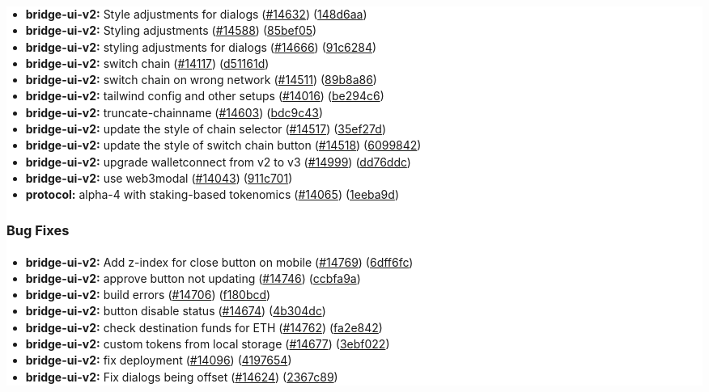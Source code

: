 * **bridge-ui-v2:** Style adjustments for dialogs ([#14632](https://github.com/patriksivayzi/taiko-mono/issues/14632)) ([148d6aa](https://github.com/patriksivayzi/taiko-mono/commit/148d6aa39dd269d000b964ff6553e8646885d8f4))
* **bridge-ui-v2:** Styling adjustments ([#14588](https://github.com/patriksivayzi/taiko-mono/issues/14588)) ([85bef05](https://github.com/patriksivayzi/taiko-mono/commit/85bef055c8778a473fff41318b06792c151efa52))
* **bridge-ui-v2:** styling adjustments for dialogs ([#14666](https://github.com/patriksivayzi/taiko-mono/issues/14666)) ([91c6284](https://github.com/patriksivayzi/taiko-mono/commit/91c6284e2da231233fdb9ad8adfecb7790d6b90a))
* **bridge-ui-v2:** switch chain ([#14117](https://github.com/patriksivayzi/taiko-mono/issues/14117)) ([d51161d](https://github.com/patriksivayzi/taiko-mono/commit/d51161d424921ee002812cf69d40f5ee27a464ad))
* **bridge-ui-v2:** switch chain on wrong network ([#14511](https://github.com/patriksivayzi/taiko-mono/issues/14511)) ([89b8a86](https://github.com/patriksivayzi/taiko-mono/commit/89b8a86134fe9227d6011f69c7de0b8420ad25dc))
* **bridge-ui-v2:** tailwind config and other setups ([#14016](https://github.com/patriksivayzi/taiko-mono/issues/14016)) ([be294c6](https://github.com/patriksivayzi/taiko-mono/commit/be294c66764d658423d58902076594afdc470e96))
* **bridge-ui-v2:** truncate-chainname ([#14603](https://github.com/patriksivayzi/taiko-mono/issues/14603)) ([bdc9c43](https://github.com/patriksivayzi/taiko-mono/commit/bdc9c434ba43bb213c79b03da83b090693658a54))
* **bridge-ui-v2:** update the style of chain selector ([#14517](https://github.com/patriksivayzi/taiko-mono/issues/14517)) ([35ef27d](https://github.com/patriksivayzi/taiko-mono/commit/35ef27db2df032b6639ce3ed719cb78c081b9c9f))
* **bridge-ui-v2:** update the style of switch chain button ([#14518](https://github.com/patriksivayzi/taiko-mono/issues/14518)) ([6099842](https://github.com/patriksivayzi/taiko-mono/commit/6099842821935066c99fcc0f5996ba183ea11a89))
* **bridge-ui-v2:** upgrade walletconnect from v2 to v3 ([#14999](https://github.com/patriksivayzi/taiko-mono/issues/14999)) ([dd76ddc](https://github.com/patriksivayzi/taiko-mono/commit/dd76ddc797d55773ab7647983133ab6a8e8a4192))
* **bridge-ui-v2:** use web3modal ([#14043](https://github.com/patriksivayzi/taiko-mono/issues/14043)) ([911c701](https://github.com/patriksivayzi/taiko-mono/commit/911c701ae738a9f2e12c14455c23951845d0c4c2))
* **protocol:** alpha-4 with staking-based tokenomics ([#14065](https://github.com/patriksivayzi/taiko-mono/issues/14065)) ([1eeba9d](https://github.com/patriksivayzi/taiko-mono/commit/1eeba9d97ed8e6e4a8d07a8b0af163a16fbc9ccf))


### Bug Fixes

* **bridge-ui-v2:** Add z-index for close button on mobile ([#14769](https://github.com/patriksivayzi/taiko-mono/issues/14769)) ([6dff6fc](https://github.com/patriksivayzi/taiko-mono/commit/6dff6fc9990bab20cf2042cab0010fac826e14e1))
* **bridge-ui-v2:** approve button not updating ([#14746](https://github.com/patriksivayzi/taiko-mono/issues/14746)) ([ccbfa9a](https://github.com/patriksivayzi/taiko-mono/commit/ccbfa9a62d2f918a8c321e1c147ccc606f599bb0))
* **bridge-ui-v2:** build errors ([#14706](https://github.com/patriksivayzi/taiko-mono/issues/14706)) ([f180bcd](https://github.com/patriksivayzi/taiko-mono/commit/f180bcd188452f65542e18250652b9c243d4a303))
* **bridge-ui-v2:** button disable status ([#14674](https://github.com/patriksivayzi/taiko-mono/issues/14674)) ([4b304dc](https://github.com/patriksivayzi/taiko-mono/commit/4b304dc37369ba7775fb3669b1e6af5967f95db8))
* **bridge-ui-v2:** check destination funds for ETH ([#14762](https://github.com/patriksivayzi/taiko-mono/issues/14762)) ([fa2e842](https://github.com/patriksivayzi/taiko-mono/commit/fa2e842c256c28713c3ebd9a50a99f945048df12))
* **bridge-ui-v2:** custom tokens from local storage ([#14677](https://github.com/patriksivayzi/taiko-mono/issues/14677)) ([3ebf022](https://github.com/patriksivayzi/taiko-mono/commit/3ebf0226606b9561ee60fa47ef7d292a3b843678))
* **bridge-ui-v2:** fix deployment ([#14096](https://github.com/patriksivayzi/taiko-mono/issues/14096)) ([4197654](https://github.com/patriksivayzi/taiko-mono/commit/419765484db6c3bd94b07f8803c9465d4260a2f6))
* **bridge-ui-v2:** Fix dialogs being offset ([#14624](https://github.com/patriksivayzi/taiko-mono/issues/14624)) ([2367c89](https://github.com/patriksivayzi/taiko-mono/commit/2367c89940bbdc67de14d6fb71d138f9a2157d17))